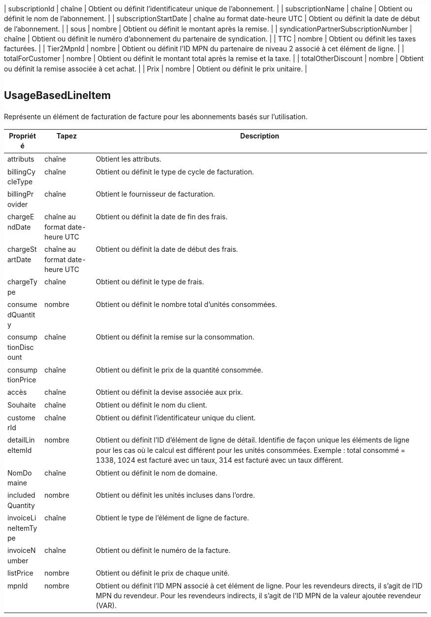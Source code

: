| subscriptionId           | chaîne                                                         | Obtient ou définit l’identificateur unique de l’abonnement.                      |
| subscriptionName         | chaîne                                                         | Obtient ou définit le nom de l’abonnement.                                   |
| subscriptionStartDate    | chaîne au format date-heure UTC                                 | Obtient ou définit la date de début de l’abonnement.                   |
| sous                 | nombre                                                         | Obtient ou définit le montant après la remise.                               |
| syndicationPartnerSubscriptionNumber | chaîne                                             | Obtient ou définit le numéro d’abonnement du partenaire de syndication.             |
| TTC                      | nombre                                                         | Obtient ou définit les taxes facturées.                                       |
| Tier2MpnId               | nombre                                                         | Obtient ou définit l’ID MPN du partenaire de niveau 2 associé à cet élément de ligne. |
| totalForCustomer         | nombre                                                         | Obtient ou définit le montant total après la remise et la taxe.                 |
| totalOtherDiscount       | nombre                                                         | Obtient ou définit la remise associée à cet achat.              |
| Prix                | nombre                                                         | Obtient ou définit le prix unitaire.                                          |

## <a name="usagebasedlineitem"></a>UsageBasedLineItem

Représente un élément de facturation de facture pour les abonnements basés sur l’utilisation.

| Propriété                 | Tapez                                                           | Description                                                           |
|--------------------------|----------------------------------------------------------------|-----------------------------------------------------------------------|
| attributs               | chaîne                                                         | Obtient les attributs.                                                  |
| billingCycleType         | chaîne                                                         | Obtient ou définit le type de cycle de facturation.                                  |
| billingProvider          | chaîne                                                         | Obtient le fournisseur de facturation.                                            |
| chargeEndDate            | chaîne au format date-heure UTC                                 | Obtient ou définit la date de fin des frais.                             |
| chargeStartDate          | chaîne au format date-heure UTC                                 | Obtient ou définit la date de début des frais.                           |
| chargeType               | chaîne                                                         | Obtient ou définit le type de frais.                                      |
| consumedQuantity         | nombre                                                         | Obtient ou définit le nombre total d’unités consommées.                                |
| consumptionDiscount      | chaîne                                                         | Obtient ou définit la remise sur la consommation.                             |
| consumptionPrice         | chaîne                                                         | Obtient ou définit le prix de la quantité consommée.                          |
| accès                 | chaîne                                                         | Obtient ou définit la devise associée aux prix.                 |
| Souhaite             | chaîne                                                         | Obtient ou définit le nom du client.                                       |
| customerId               | chaîne                                                         | Obtient ou définit l’identificateur unique du client.                          |
| detailLineItemId         | nombre                                                         | Obtient ou définit l’ID d’élément de ligne de détail. Identifie de façon unique les éléments de ligne pour les cas où le calcul est différent pour les unités consommées. Exemple : total consommé = 1338, 1024 est facturé avec un taux, 314 est facturé avec un taux différent.        |
| NomDomaine               | chaîne                                                         | Obtient ou définit le nom de domaine.                                             |
| includedQuantity         | nombre                                                         | Obtient ou définit les unités incluses dans l’ordre.                         |
| invoiceLineItemType      | chaîne                                                         | Obtient le type de l’élément de ligne de facture.                                   |
| invoiceNumber            | chaîne                                                         | Obtient ou définit le numéro de la facture.                                      |
| listPrice                | nombre                                                         | Obtient ou définit le prix de chaque unité.                                  |
| mpnId                    | nombre                                                         | Obtient ou définit l’ID MPN associé à cet élément de ligne. Pour les revendeurs directs, il s’agit de l’ID MPN du revendeur. Pour les revendeurs indirects, il s’agit de l’ID MPN de la valeur ajoutée revendeur (VAR).                                   |